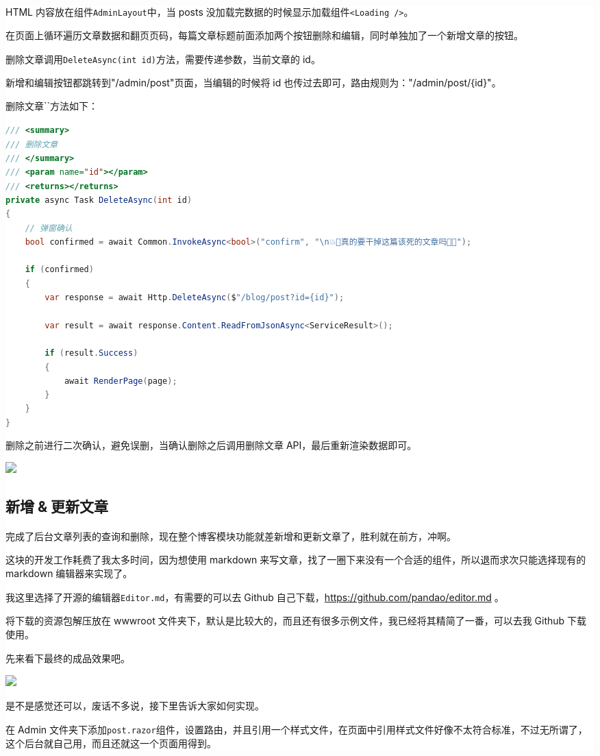 HTML 内容放在组件`AdminLayout`中，当 posts 没加载完数据的时候显示加载组件`<Loading />`。

在页面上循环遍历文章数据和翻页页码，每篇文章标题前面添加两个按钮删除和编辑，同时单独加了一个新增文章的按钮。

删除文章调用`DeleteAsync(int id)`方法，需要传递参数，当前文章的 id。

新增和编辑按钮都跳转到"/admin/post"页面，当编辑的时候将 id 也传过去即可，路由规则为："/admin/post/{id}"。

删除文章``方法如下：

```csharp
/// <summary>
/// 删除文章
/// </summary>
/// <param name="id"></param>
/// <returns></returns>
private async Task DeleteAsync(int id)
{
    // 弹窗确认
    bool confirmed = await Common.InvokeAsync<bool>("confirm", "\n💥💢真的要干掉这篇该死的文章吗💢💥");

    if (confirmed)
    {
        var response = await Http.DeleteAsync($"/blog/post?id={id}");

        var result = await response.Content.ReadFromJsonAsync<ServiceResult>();

        if (result.Success)
        {
            await RenderPage(page);
        }
    }
}
```

删除之前进行二次确认，避免误删，当确认删除之后调用删除文章 API，最后重新渲染数据即可。

![ ](/images/abp/blazor-bestpractice-8-02.gif)

## 新增 & 更新文章

完成了后台文章列表的查询和删除，现在整个博客模块功能就差新增和更新文章了，胜利就在前方，冲啊。

这块的开发工作耗费了我太多时间，因为想使用 markdown 来写文章，找了一圈下来没有一个合适的组件，所以退而求次只能选择现有的 markdown 编辑器来实现了。

我这里选择了开源的编辑器`Editor.md`，有需要的可以去 Github 自己下载，<https://github.com/pandao/editor.md> 。

将下载的资源包解压放在 wwwroot 文件夹下，默认是比较大的，而且还有很多示例文件，我已经将其精简了一番，可以去我 Github 下载使用。

先来看下最终的成品效果吧。

![ ](/images/abp/blazor-bestpractice-8-03.png)

是不是感觉还可以，废话不多说，接下里告诉大家如何实现。

在 Admin 文件夹下添加`post.razor`组件，设置路由，并且引用一个样式文件，在页面中引用样式文件好像不太符合标准，不过无所谓了，这个后台就自己用，而且还就这一个页面用得到。
